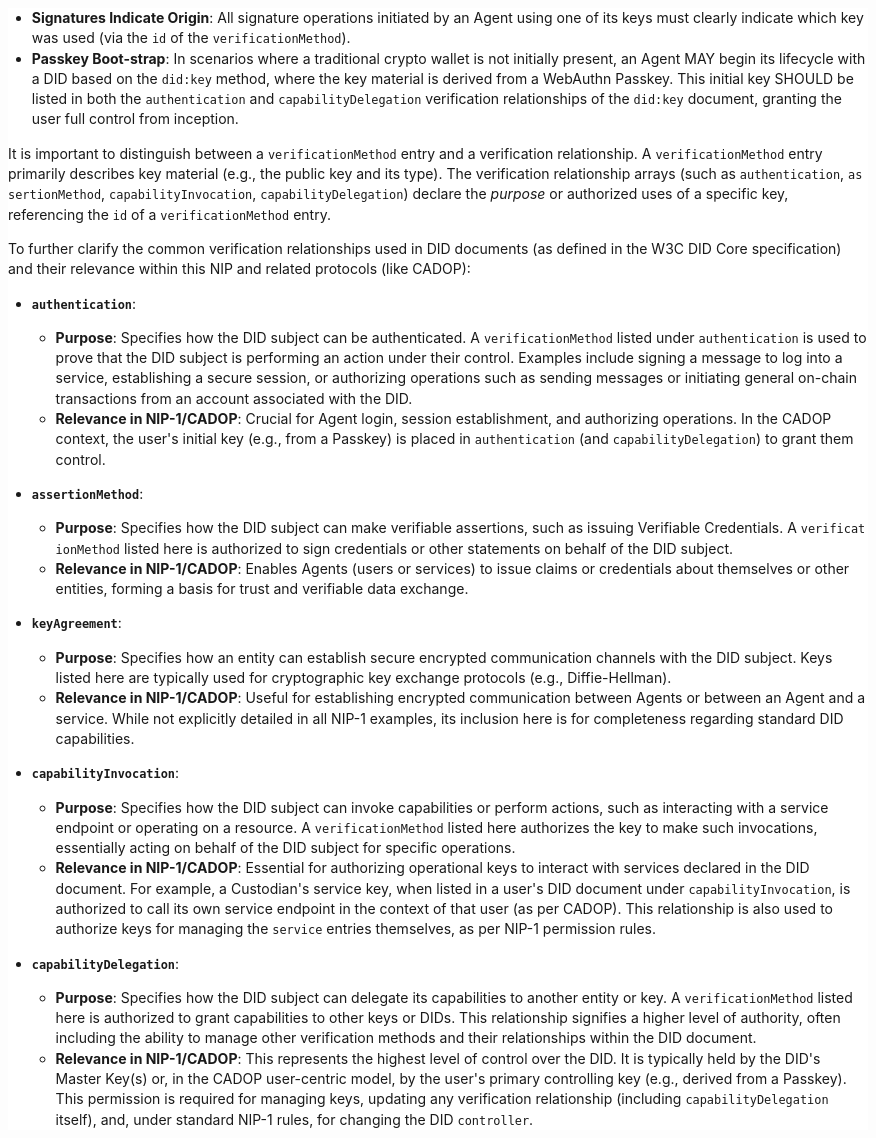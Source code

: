 -   **Signatures Indicate Origin**: All signature operations initiated by an Agent using one of its keys must clearly indicate which key was used (via the `id` of the `verificationMethod`).
-   **Passkey Boot-strap**: In scenarios where a traditional crypto wallet is not initially present, an Agent MAY begin its lifecycle with a DID based on the `did:key` method, where the key material is derived from a WebAuthn Passkey. This initial key SHOULD be listed in both the `authentication` and `capabilityDelegation` verification relationships of the `did:key` document, granting the user full control from inception.

It is important to distinguish between a `verificationMethod` entry and a verification relationship. A `verificationMethod` entry primarily describes key material (e.g., the public key and its type). The verification relationship arrays (such as `authentication`, `assertionMethod`, `capabilityInvocation`, `capabilityDelegation`) declare the *purpose* or authorized uses of a specific key, referencing the `id` of a `verificationMethod` entry.

To further clarify the common verification relationships used in DID documents (as defined in the W3C DID Core specification) and their relevance within this NIP and related protocols (like CADOP):

*   **`authentication`**:
    *   **Purpose**: Specifies how the DID subject can be authenticated. A `verificationMethod` listed under `authentication` is used to prove that the DID subject is performing an action under their control. Examples include signing a message to log into a service, establishing a secure session, or authorizing operations such as sending messages or initiating general on-chain transactions from an account associated with the DID.
    *   **Relevance in NIP-1/CADOP**: Crucial for Agent login, session establishment, and authorizing operations. In the CADOP context, the user's initial key (e.g., from a Passkey) is placed in `authentication` (and `capabilityDelegation`) to grant them control.

*   **`assertionMethod`**:
    *   **Purpose**: Specifies how the DID subject can make verifiable assertions, such as issuing Verifiable Credentials. A `verificationMethod` listed here is authorized to sign credentials or other statements on behalf of the DID subject.
    *   **Relevance in NIP-1/CADOP**: Enables Agents (users or services) to issue claims or credentials about themselves or other entities, forming a basis for trust and verifiable data exchange.

*   **`keyAgreement`**:
    *   **Purpose**: Specifies how an entity can establish secure encrypted communication channels with the DID subject. Keys listed here are typically used for cryptographic key exchange protocols (e.g., Diffie-Hellman).
    *   **Relevance in NIP-1/CADOP**: Useful for establishing encrypted communication between Agents or between an Agent and a service. While not explicitly detailed in all NIP-1 examples, its inclusion here is for completeness regarding standard DID capabilities.

*   **`capabilityInvocation`**:
    *   **Purpose**: Specifies how the DID subject can invoke capabilities or perform actions, such as interacting with a service endpoint or operating on a resource. A `verificationMethod` listed here authorizes the key to make such invocations, essentially acting on behalf of the DID subject for specific operations.
    *   **Relevance in NIP-1/CADOP**: Essential for authorizing operational keys to interact with services declared in the DID document. For example, a Custodian's service key, when listed in a user's DID document under `capabilityInvocation`, is authorized to call its own service endpoint in the context of that user (as per CADOP). This relationship is also used to authorize keys for managing the `service` entries themselves, as per NIP-1 permission rules.

*   **`capabilityDelegation`**:
    *   **Purpose**: Specifies how the DID subject can delegate its capabilities to another entity or key. A `verificationMethod` listed here is authorized to grant capabilities to other keys or DIDs. This relationship signifies a higher level of authority, often including the ability to manage other verification methods and their relationships within the DID document.
    *   **Relevance in NIP-1/CADOP**: This represents the highest level of control over the DID. It is typically held by the DID's Master Key(s) or, in the CADOP user-centric model, by the user's primary controlling key (e.g., derived from a Passkey). This permission is required for managing keys, updating any verification relationship (including `capabilityDelegation` itself), and, under standard NIP-1 rules, for changing the DID `controller`.
